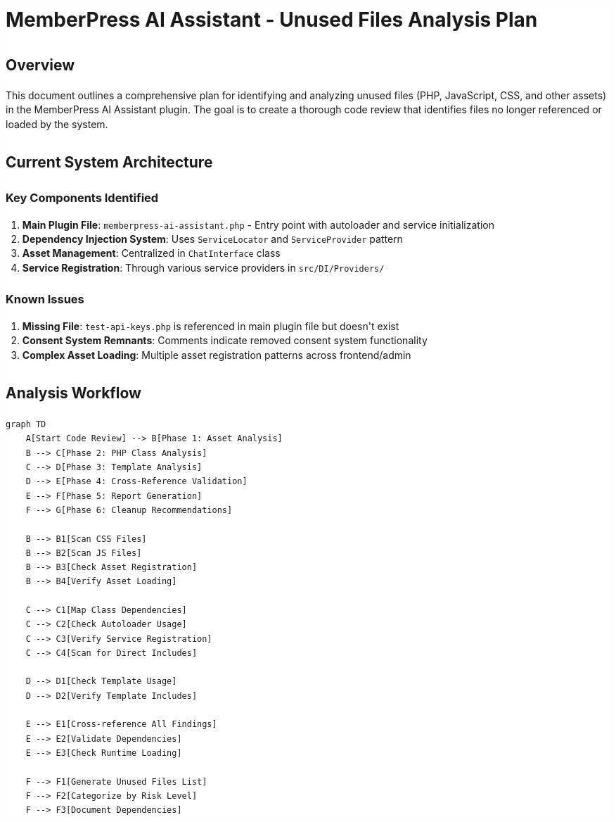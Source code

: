 # MemberPress AI Assistant - Unused Files Analysis Plan

## Overview

This document outlines a comprehensive plan for identifying and analyzing unused files (PHP, JavaScript, CSS, and other assets) in the MemberPress AI Assistant plugin. The goal is to create a thorough code review that identifies files no longer referenced or loaded by the system.

## Current System Architecture

### Key Components Identified

1. **Main Plugin File**: `memberpress-ai-assistant.php` - Entry point with autoloader and service initialization
2. **Dependency Injection System**: Uses `ServiceLocator` and `ServiceProvider` pattern
3. **Asset Management**: Centralized in `ChatInterface` class
4. **Service Registration**: Through various service providers in `src/DI/Providers/`

### Known Issues

1. **Missing File**: `test-api-keys.php` is referenced in main plugin file but doesn't exist
2. **Consent System Remnants**: Comments indicate removed consent system functionality
3. **Complex Asset Loading**: Multiple asset registration patterns across frontend/admin

## Analysis Workflow

```mermaid
graph TD
    A[Start Code Review] --> B[Phase 1: Asset Analysis]
    B --> C[Phase 2: PHP Class Analysis]
    C --> D[Phase 3: Template Analysis]
    D --> E[Phase 4: Cross-Reference Validation]
    E --> F[Phase 5: Report Generation]
    F --> G[Phase 6: Cleanup Recommendations]

    B --> B1[Scan CSS Files]
    B --> B2[Scan JS Files]
    B --> B3[Check Asset Registration]
    B --> B4[Verify Asset Loading]

    C --> C1[Map Class Dependencies]
    C --> C2[Check Autoloader Usage]
    C --> C3[Verify Service Registration]
    C --> C4[Scan for Direct Includes]

    D --> D1[Check Template Usage]
    D --> D2[Verify Template Includes]

    E --> E1[Cross-reference All Findings]
    E --> E2[Validate Dependencies]
    E --> E3[Check Runtime Loading]

    F --> F1[Generate Unused Files List]
    F --> F2[Categorize by Risk Level]
    F --> F3[Document Dependencies]
```
